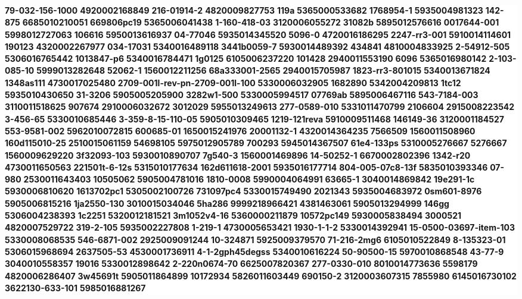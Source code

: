**79-032-156-1000**    **4920002168849**    **216-01914-2**    **4820009827753**    **119a**    **5365000533682**
**1768954-1**    **5935004981323**    **142-875**    **6685010210051**    **669806pc19**    **5365006041438**
**1-160-418-03**    **3120006055272**    **31082b**    **5895012576616**    **0017644-001**    **5998012727063**
**106616**    **5950013616937**    **04-77046**    **5935014345520**    **5096-0**    **4720016186295**
**2247-rr3-001**    **5910014114601**    **190123**    **4320002267977**    **034-17031**    **5340016489118**
**3441b0059-7**    **5930014489392**    **434841**    **4810004833925**    **2-54912-505**    **5306016765442**
**1013847-p6**    **5340016784471**    **1g0125**    **6105006237220**    **101428**    **2940011553190**
**6096**    **5365016980142**    **2-103-085-10**    **5999013282648**    **52062-1**    **1560012211256**
**68a333001-2565**    **2940015705987**    **1823-rr3-801015**    **5340013671824**    **1348as111**    **4730017025480**
**2709-001l-rev-pn-2709-001l-100**    **5330006032905**    **1682890**    **5342004209813**    **1tc12**    **5935010430650**
**31-3206**    **5905005205900**    **3282w1-500**    **5330005994517**    **07769ab**    **5895006467116**
**543-7184-003**    **3110011518625**    **907674**    **2910006032672**    **3012029**    **5955013249613**
**277-0589-010**    **5331011470799**    **2106604**    **2915008223542**    **3-456-65**    **5330010685446**
**3-359-8-15-110-05**    **5905010309465**    **1219-121reva**    **5910009511468**    **146149-36**    **3120001184527**
**553-9581-002**    **5962010072815**    **600685-01**    **1650015241976**    **20001132-1**    **4320014364235**
**7566509**    **1560011508960**    **160d115010-25**    **2510015061159**    **54698105**    **5975012905789**
**700293**    **5945014367507**    **61e4-133ps**    **5310005276667**    **5276667**    **1560009629220**
**3f32093-103**    **5930010890707**    **7g540-3**    **1560001469896**    **14-50252-1**    **6670002802396**
**1342-r20**    **4730011650563**    **221501t-6-12s**    **5315010177634**    **162d611618-2001**    **5935016177714**
**804-005-07c8-13f**    **5835010393346**    **07-980**    **2530011643403**    **10505062**    **5905004781016**
**1810-0008**    **5990004064991**    **63665-1**    **3040014869842**    **19e291-1c**    **5930006810620**
**1613702pc1**    **5305002100726**    **731097pc4**    **5330015749490**    **2021343**    **5935004683972**
**0sm601-8976**    **5905006815216**    **1ja2550-130**    **3010015034046**    **5ha286**    **9999218966421**
**4381463061**    **5905013294999**    **146gg**    **5306004238393**    **1c2251**    **5320012181521**
**3m1052v4-16**    **5360000211879**    **10572pc149**    **5930005838494**    **3000521**    **4820007529722**
**319-2-105**    **5935002227808**    **1-219-1**    **4730005653421**    **1930-1-1-2**    **5330014392941**
**15-0500-03697-item-103**    **5330008068535**    **546-6871-002**    **2925009091244**    **10-324871**    **5925009379570**
**71-216-2mg6**    **6105010522849**    **8-135323-01**    **5306015968694**    **2637505-53**    **4530001736911**
**4-1-2gph45degss**    **5340010616224**    **50-90500-15**    **5970010868548**    **43-77-9**    **3040010558357**
**19016**    **5330012898642**    **2-220n0674-70**    **6625007820367**    **277-0330-010**    **8010014773636**
**5598179**    **4820006286407**    **3w45691t**    **5905011864899**    **10172934**    **5826011603449**
**690150-2**    **3120003607315**    **7855980**    **6145016730102**    **3622130-633-101**    **5985016881267**